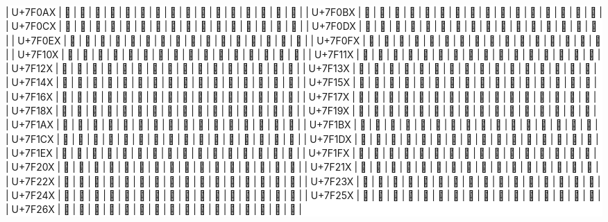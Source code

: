 | U+7F0AX | &#x7F0A0; | &#x7F0A1; | &#x7F0A2; | &#x7F0A3; | &#x7F0A4; | &#x7F0A5; | &#x7F0A6; | &#x7F0A7; | &#x7F0A8; | &#x7F0A9; | &#x7F0AA; | &#x7F0AB; | &#x7F0AC; | &#x7F0AD; | &#x7F0AE; | &#x7F0AF; |
| U+7F0BX | &#x7F0B0; | &#x7F0B1; | &#x7F0B2; | &#x7F0B3; | &#x7F0B4; | &#x7F0B5; | &#x7F0B6; | &#x7F0B7; | &#x7F0B8; | &#x7F0B9; | &#x7F0BA; | &#x7F0BB; | &#x7F0BC; | &#x7F0BD; | &#x7F0BE; | &#x7F0BF; |
| U+7F0CX | &#x7F0C0; | &#x7F0C1; | &#x7F0C2; | &#x7F0C3; | &#x7F0C4; | &#x7F0C5; | &#x7F0C6; | &#x7F0C7; | &#x7F0C8; | &#x7F0C9; | &#x7F0CA; | &#x7F0CB; | &#x7F0CC; | &#x7F0CD; | &#x7F0CE; | &#x7F0CF; |
| U+7F0DX | &#x7F0D0; | &#x7F0D1; | &#x7F0D2; | &#x7F0D3; | &#x7F0D4; | &#x7F0D5; | &#x7F0D6; | &#x7F0D7; | &#x7F0D8; | &#x7F0D9; | &#x7F0DA; | &#x7F0DB; | &#x7F0DC; | &#x7F0DD; | &#x7F0DE; | &#x7F0DF; |
| U+7F0EX | &#x7F0E0; | &#x7F0E1; | &#x7F0E2; | &#x7F0E3; | &#x7F0E4; | &#x7F0E5; | &#x7F0E6; | &#x7F0E7; | &#x7F0E8; | &#x7F0E9; | &#x7F0EA; | &#x7F0EB; | &#x7F0EC; | &#x7F0ED; | &#x7F0EE; | &#x7F0EF; |
| U+7F0FX | &#x7F0F0; | &#x7F0F1; | &#x7F0F2; | &#x7F0F3; | &#x7F0F4; | &#x7F0F5; | &#x7F0F6; | &#x7F0F7; | &#x7F0F8; | &#x7F0F9; | &#x7F0FA; | &#x7F0FB; | &#x7F0FC; | &#x7F0FD; | &#x7F0FE; | &#x7F0FF; |
| U+7F10X | &#x7F100; | &#x7F101; | &#x7F102; | &#x7F103; | &#x7F104; | &#x7F105; | &#x7F106; | &#x7F107; | &#x7F108; | &#x7F109; | &#x7F10A; | &#x7F10B; | &#x7F10C; | &#x7F10D; | &#x7F10E; | &#x7F10F; |
| U+7F11X | &#x7F110; | &#x7F111; | &#x7F112; | &#x7F113; | &#x7F114; | &#x7F115; | &#x7F116; | &#x7F117; | &#x7F118; | &#x7F119; | &#x7F11A; | &#x7F11B; | &#x7F11C; | &#x7F11D; | &#x7F11E; | &#x7F11F; |
| U+7F12X | &#x7F120; | &#x7F121; | &#x7F122; | &#x7F123; | &#x7F124; | &#x7F125; | &#x7F126; | &#x7F127; | &#x7F128; | &#x7F129; | &#x7F12A; | &#x7F12B; | &#x7F12C; | &#x7F12D; | &#x7F12E; | &#x7F12F; |
| U+7F13X | &#x7F130; | &#x7F131; | &#x7F132; | &#x7F133; | &#x7F134; | &#x7F135; | &#x7F136; | &#x7F137; | &#x7F138; | &#x7F139; | &#x7F13A; | &#x7F13B; | &#x7F13C; | &#x7F13D; | &#x7F13E; | &#x7F13F; |
| U+7F14X | &#x7F140; | &#x7F141; | &#x7F142; | &#x7F143; | &#x7F144; | &#x7F145; | &#x7F146; | &#x7F147; | &#x7F148; | &#x7F149; | &#x7F14A; | &#x7F14B; | &#x7F14C; | &#x7F14D; | &#x7F14E; | &#x7F14F; |
| U+7F15X | &#x7F150; | &#x7F151; | &#x7F152; | &#x7F153; | &#x7F154; | &#x7F155; | &#x7F156; | &#x7F157; | &#x7F158; | &#x7F159; | &#x7F15A; | &#x7F15B; | &#x7F15C; | &#x7F15D; | &#x7F15E; | &#x7F15F; |
| U+7F16X | &#x7F160; | &#x7F161; | &#x7F162; | &#x7F163; | &#x7F164; | &#x7F165; | &#x7F166; | &#x7F167; | &#x7F168; | &#x7F169; | &#x7F16A; | &#x7F16B; | &#x7F16C; | &#x7F16D; | &#x7F16E; | &#x7F16F; |
| U+7F17X | &#x7F170; | &#x7F171; | &#x7F172; | &#x7F173; | &#x7F174; | &#x7F175; | &#x7F176; | &#x7F177; | &#x7F178; | &#x7F179; | &#x7F17A; | &#x7F17B; | &#x7F17C; | &#x7F17D; | &#x7F17E; | &#x7F17F; |
| U+7F18X | &#x7F180; | &#x7F181; | &#x7F182; | &#x7F183; | &#x7F184; | &#x7F185; | &#x7F186; | &#x7F187; | &#x7F188; | &#x7F189; | &#x7F18A; | &#x7F18B; | &#x7F18C; | &#x7F18D; | &#x7F18E; | &#x7F18F; |
| U+7F19X | &#x7F190; | &#x7F191; | &#x7F192; | &#x7F193; | &#x7F194; | &#x7F195; | &#x7F196; | &#x7F197; | &#x7F198; | &#x7F199; | &#x7F19A; | &#x7F19B; | &#x7F19C; | &#x7F19D; | &#x7F19E; | &#x7F19F; |
| U+7F1AX | &#x7F1A0; | &#x7F1A1; | &#x7F1A2; | &#x7F1A3; | &#x7F1A4; | &#x7F1A5; | &#x7F1A6; | &#x7F1A7; | &#x7F1A8; | &#x7F1A9; | &#x7F1AA; | &#x7F1AB; | &#x7F1AC; | &#x7F1AD; | &#x7F1AE; | &#x7F1AF; |
| U+7F1BX | &#x7F1B0; | &#x7F1B1; | &#x7F1B2; | &#x7F1B3; | &#x7F1B4; | &#x7F1B5; | &#x7F1B6; | &#x7F1B7; | &#x7F1B8; | &#x7F1B9; | &#x7F1BA; | &#x7F1BB; | &#x7F1BC; | &#x7F1BD; | &#x7F1BE; | &#x7F1BF; |
| U+7F1CX | &#x7F1C0; | &#x7F1C1; | &#x7F1C2; | &#x7F1C3; | &#x7F1C4; | &#x7F1C5; | &#x7F1C6; | &#x7F1C7; | &#x7F1C8; | &#x7F1C9; | &#x7F1CA; | &#x7F1CB; | &#x7F1CC; | &#x7F1CD; | &#x7F1CE; | &#x7F1CF; |
| U+7F1DX | &#x7F1D0; | &#x7F1D1; | &#x7F1D2; | &#x7F1D3; | &#x7F1D4; | &#x7F1D5; | &#x7F1D6; | &#x7F1D7; | &#x7F1D8; | &#x7F1D9; | &#x7F1DA; | &#x7F1DB; | &#x7F1DC; | &#x7F1DD; | &#x7F1DE; | &#x7F1DF; |
| U+7F1EX | &#x7F1E0; | &#x7F1E1; | &#x7F1E2; | &#x7F1E3; | &#x7F1E4; | &#x7F1E5; | &#x7F1E6; | &#x7F1E7; | &#x7F1E8; | &#x7F1E9; | &#x7F1EA; | &#x7F1EB; | &#x7F1EC; | &#x7F1ED; | &#x7F1EE; | &#x7F1EF; |
| U+7F1FX | &#x7F1F0; | &#x7F1F1; | &#x7F1F2; | &#x7F1F3; | &#x7F1F4; | &#x7F1F5; | &#x7F1F6; | &#x7F1F7; | &#x7F1F8; | &#x7F1F9; | &#x7F1FA; | &#x7F1FB; | &#x7F1FC; | &#x7F1FD; | &#x7F1FE; | &#x7F1FF; |
| U+7F20X | &#x7F200; | &#x7F201; | &#x7F202; | &#x7F203; | &#x7F204; | &#x7F205; | &#x7F206; | &#x7F207; | &#x7F208; | &#x7F209; | &#x7F20A; | &#x7F20B; | &#x7F20C; | &#x7F20D; | &#x7F20E; | &#x7F20F; |
| U+7F21X | &#x7F210; | &#x7F211; | &#x7F212; | &#x7F213; | &#x7F214; | &#x7F215; | &#x7F216; | &#x7F217; | &#x7F218; | &#x7F219; | &#x7F21A; | &#x7F21B; | &#x7F21C; | &#x7F21D; | &#x7F21E; | &#x7F21F; |
| U+7F22X | &#x7F220; | &#x7F221; | &#x7F222; | &#x7F223; | &#x7F224; | &#x7F225; | &#x7F226; | &#x7F227; | &#x7F228; | &#x7F229; | &#x7F22A; | &#x7F22B; | &#x7F22C; | &#x7F22D; | &#x7F22E; | &#x7F22F; |
| U+7F23X | &#x7F230; | &#x7F231; | &#x7F232; | &#x7F233; | &#x7F234; | &#x7F235; | &#x7F236; | &#x7F237; | &#x7F238; | &#x7F239; | &#x7F23A; | &#x7F23B; | &#x7F23C; | &#x7F23D; | &#x7F23E; | &#x7F23F; |
| U+7F24X | &#x7F240; | &#x7F241; | &#x7F242; | &#x7F243; | &#x7F244; | &#x7F245; | &#x7F246; | &#x7F247; | &#x7F248; | &#x7F249; | &#x7F24A; | &#x7F24B; | &#x7F24C; | &#x7F24D; | &#x7F24E; | &#x7F24F; |
| U+7F25X | &#x7F250; | &#x7F251; | &#x7F252; | &#x7F253; | &#x7F254; | &#x7F255; | &#x7F256; | &#x7F257; | &#x7F258; | &#x7F259; | &#x7F25A; | &#x7F25B; | &#x7F25C; | &#x7F25D; | &#x7F25E; | &#x7F25F; |
| U+7F26X | &#x7F260; | &#x7F261; | &#x7F262; | &#x7F263; | &#x7F264; | &#x7F265; | &#x7F266; | &#x7F267; | &#x7F268; | &#x7F269; | &#x7F26A; | &#x7F26B; | &#x7F26C; | &#x7F26D; | &#x7F26E; | &#x7F26F; |